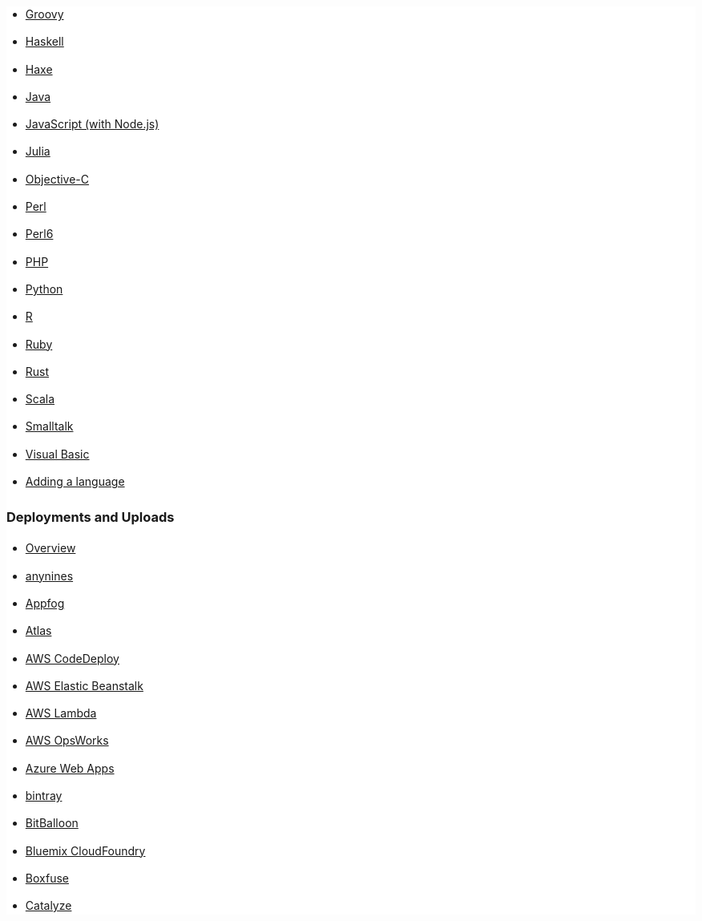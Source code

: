 - [Groovy](https://docs.travis-ci.com/user/languages/groovy/)

- [Haskell](https://docs.travis-ci.com/user/languages/haskell/)

- [Haxe](https://docs.travis-ci.com/user/languages/haxe/)

- [Java](https://docs.travis-ci.com/user/languages/java/)

- [JavaScript (with Node.js)](https://docs.travis-ci.com/user/languages/javascript-with-nodejs/)

- [Julia](https://docs.travis-ci.com/user/languages/julia/)

- [Objective-C](https://docs.travis-ci.com/user/languages/objective-c/)

- [Perl](https://docs.travis-ci.com/user/languages/perl/)

- [Perl6](https://docs.travis-ci.com/user/languages/perl6/)

- [PHP](https://docs.travis-ci.com/user/languages/php/)

- [Python](https://docs.travis-ci.com/user/languages/python/)

- [R](https://docs.travis-ci.com/user/languages/r/)

- [Ruby](https://docs.travis-ci.com/user/languages/ruby/)

- [Rust](https://docs.travis-ci.com/user/languages/rust/)

- [Scala](https://docs.travis-ci.com/user/languages/scala/)

- [Smalltalk](https://docs.travis-ci.com/user/languages/smalltalk/)

- [Visual Basic](https://docs.travis-ci.com/user/languages/csharp/)

- [Adding a language](https://docs.travis-ci.com/user/languages/community-supported-languages/)

### Deployments and Uploads

- [Overview](https://docs.travis-ci.com/user/deployment/)

- [anynines](https://docs.travis-ci.com/user/deployment/anynines/)

- [Appfog](https://docs.travis-ci.com/user/deployment/appfog/)

- [Atlas](https://docs.travis-ci.com/user/deployment/atlas/)

- [AWS CodeDeploy](https://docs.travis-ci.com/user/deployment/codedeploy/)

- [AWS Elastic Beanstalk](https://docs.travis-ci.com/user/deployment/elasticbeanstalk/)

- [AWS Lambda](https://docs.travis-ci.com/user/deployment/lambda/)

- [AWS OpsWorks](https://docs.travis-ci.com/user/deployment/opsworks/)

- [Azure Web Apps](https://docs.travis-ci.com/user/deployment/azure-web-apps/)

- [bintray](https://docs.travis-ci.com/user/deployment/bintray/)

- [BitBalloon](https://docs.travis-ci.com/user/deployment/bitballoon/)

- [Bluemix CloudFoundry](https://docs.travis-ci.com/user/deployment/bluemixcloudfoundry/)

- [Boxfuse](https://docs.travis-ci.com/user/deployment/boxfuse/)

- [Catalyze](https://docs.travis-ci.com/user/deployment/catalyze/)
